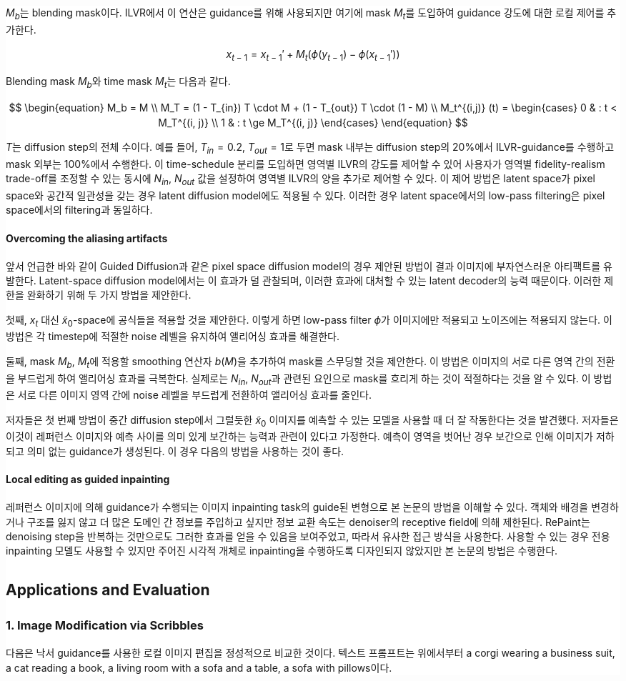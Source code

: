 $M_b$는 blending mask이다. ILVR에서 이 연산은 guidance를 위해 사용되지만 여기에 mask $M_t$를 도입하여 guidance 강도에 대한 로컬 제어를 추가한다. 

$$
\begin{equation}
x_{t-1} = x_{t-1}' + M_t (\phi(y_{t-1}) - \phi(x_{t-1}'))
\end{equation}
$$

Blending mask $M_b$와 time mask $M_t$는 다음과 같다.

$$
\begin{equation}
M_b = M \\
M_T = (1 - T_{in}) T \cdot M + (1 - T_{out}) T \cdot (1 - M) \\
M_t^{(i,j)} (t) = \begin{cases}
0 & : t < M_T^{(i, j)} \\
1 & : t \ge M_T^{(i, j)}
\end{cases}
\end{equation}
$$

$T$는 diffusion step의 전체 수이다. 예를 들어, $T_{in} = 0.2$, $T_{out} = 1$로 두면 mask 내부는 diffusion step의 20%에서 ILVR-guidance를 수행하고 mask 외부는 100%에서 수행한다. 
이 time-schedule 분리를 도입하면 영역별 ILVR의 강도를 제어할 수 있어 사용자가 영역별 fidelity-realism trade-off를 조정할 수 있는 동시에 $N_{in}$, $N_{out}$ 값을 설정하여 영역별 ILVR의 양을 추가로 제어할 수 있다. 이 제어 방법은 latent space가 pixel space와 공간적 일관성을 갖는 경우 latent diffusion model에도 적용될 수 있다. 이러한 경우 latent space에서의 low-pass filtering은 pixel space에서의 filtering과 동일하다. 

#### Overcoming the aliasing artifacts
앞서 언급한 바와 같이 Guided Diffusion과 같은 pixel space diffusion model의 경우 제안된 방법이 결과 이미지에 부자연스러운 아티팩트를 유발한다. Latent-space diffusion model에서는 이 효과가 덜 관찰되며, 이러한 효과에 대처할 수 있는 latent decoder의 능력 때문이다. 이러한 제한을 완화하기 위해 두 가지 방법을 제안한다.

첫째, $x_t$ 대신 $\tilde{x}_0$-space에 공식들을 적용할 것을 제안한다. 이렇게 하면 low-pass filter $\phi$가 이미지에만 적용되고 노이즈에는 적용되지 않는다. 이 방법은 각 timestep에 적절한 noise 레벨을 유지하여 앨리어싱 효과를 해결한다. 

둘째, mask $M_b$, $M_t$에 적용할 smoothing 연산자 $b(M)$을 추가하여 mask를 스무딩할 것을 제안한다. 이 방법은 이미지의 서로 다른 영역 간의 전환을 부드럽게 하여 앨리어싱 효과를 극복한다. 실제로는 $N_{in}$, $N_{out}$과 관련된 요인으로 mask를 흐리게 하는 것이 적절하다는 것을 알 수 있다. 이 방법은 서로 다른 이미지 영역 간에 noise 레벨을 부드럽게 전환하여 앨리어싱 효과를 줄인다.

저자들은 첫 번째 방법이 중간 diffusion step에서 그럴듯한 $\tilde{x}_0$ 이미지를 예측할 수 있는 모델을 사용할 때 더 잘 작동한다는 것을 발견했다. 저자들은 이것이 레퍼런스 이미지와 예측 사이를 의미 있게 보간하는 능력과 관련이 있다고 가정한다. 예측이 영역을 벗어난 경우 보간으로 인해 이미지가 저하되고 의미 없는 guidance가 생성된다. 이 경우 다음의 방법을 사용하는 것이 좋다. 

#### Local editing as guided inpainting
레퍼런스 이미지에 의해 guidance가 수행되는 이미지 inpainting task의 guide된 변형으로 본 논문의 방법을 이해할 수 있다. 객체와 배경을 변경하거나 구조를 잃지 않고 더 많은 도메인 간 정보를 주입하고 싶지만 정보 교환 속도는 denoiser의 receptive field에 의해 제한된다. RePaint는 denoising step을 반복하는 것만으로도 그러한 효과를 얻을 수 있음을 보여주었고, 따라서 유사한 접근 방식을 사용한다. 사용할 수 있는 경우 전용 inpainting 모델도 사용할 수 있지만 주어진 시각적 개체로 inpainting을 수행하도록 디자인되지 않았지만 본 논문의 방법은 수행한다. 

## Applications and Evaluation
### 1. Image Modification via Scribbles
다음은 낙서 guidance를 사용한 로컬 이미지 편집을 정성적으로 비교한 것이다. 텍스트 프롬프트는 위에서부터 a corgi wearing a business suit, a cat reading a book, a living room with a sofa and a table, a sofa with pillows이다. 
